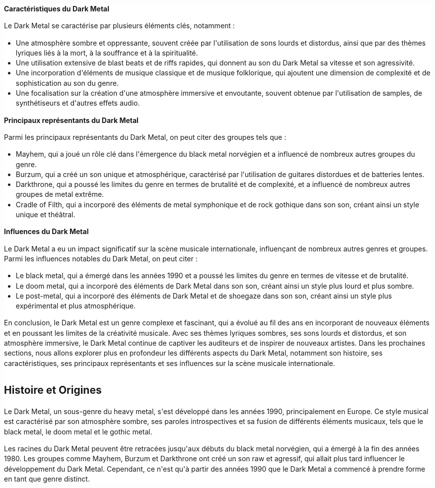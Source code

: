 **Caractéristiques du Dark Metal**

Le Dark Metal se caractérise par plusieurs éléments clés, notamment :

* Une atmosphère sombre et oppressante, souvent créée par l'utilisation de sons lourds et distordus, ainsi que par des thèmes lyriques liés à la mort, à la souffrance et à la spiritualité.
* Une utilisation extensive de blast beats et de riffs rapides, qui donnent au son du Dark Metal sa vitesse et son agressivité.
* Une incorporation d'éléments de musique classique et de musique folklorique, qui ajoutent une dimension de complexité et de sophistication au son du genre.
* Une focalisation sur la création d'une atmosphère immersive et envoutante, souvent obtenue par l'utilisation de samples, de synthétiseurs et d'autres effets audio.

**Principaux représentants du Dark Metal**

Parmi les principaux représentants du Dark Metal, on peut citer des groupes tels que :

* Mayhem, qui a joué un rôle clé dans l'émergence du black metal norvégien et a influencé de nombreux autres groupes du genre.
* Burzum, qui a créé un son unique et atmosphérique, caractérisé par l'utilisation de guitares distordues et de batteries lentes.
* Darkthrone, qui a poussé les limites du genre en termes de brutalité et de complexité, et a influencé de nombreux autres groupes de metal extrême.
* Cradle of Filth, qui a incorporé des éléments de metal symphonique et de rock gothique dans son son, créant ainsi un style unique et théâtral.

**Influences du Dark Metal**

Le Dark Metal a eu un impact significatif sur la scène musicale internationale, influençant de nombreux autres genres et groupes. Parmi les influences notables du Dark Metal, on peut citer :

* Le black metal, qui a émergé dans les années 1990 et a poussé les limites du genre en termes de vitesse et de brutalité.
* Le doom metal, qui a incorporé des éléments de Dark Metal dans son son, créant ainsi un style plus lourd et plus sombre.
* Le post-metal, qui a incorporé des éléments de Dark Metal et de shoegaze dans son son, créant ainsi un style plus expérimental et plus atmosphérique.

En conclusion, le Dark Metal est un genre complexe et fascinant, qui a évolué au fil des ans en incorporant de nouveaux éléments et en poussant les limites de la créativité musicale. Avec ses thèmes lyriques sombres, ses sons lourds et distordus, et son atmosphère immersive, le Dark Metal continue de captiver les auditeurs et de inspirer de nouveaux artistes. Dans les prochaines sections, nous allons explorer plus en profondeur les différents aspects du Dark Metal, notamment son histoire, ses caractéristiques, ses principaux représentants et ses influences sur la scène musicale internationale.

## Histoire et Origines

Le Dark Metal, un sous-genre du heavy metal, s'est développé dans les années 1990, principalement en Europe. Ce style musical est caractérisé par son atmosphère sombre, ses paroles introspectives et sa fusion de différents éléments musicaux, tels que le black metal, le doom metal et le gothic metal.

Les racines du Dark Metal peuvent être retracées jusqu'aux débuts du black metal norvégien, qui a émergé à la fin des années 1980. Les groupes comme Mayhem, Burzum et Darkthrone ont créé un son raw et agressif, qui allait plus tard influencer le développement du Dark Metal. Cependant, ce n'est qu'à partir des années 1990 que le Dark Metal a commencé à prendre forme en tant que genre distinct.
